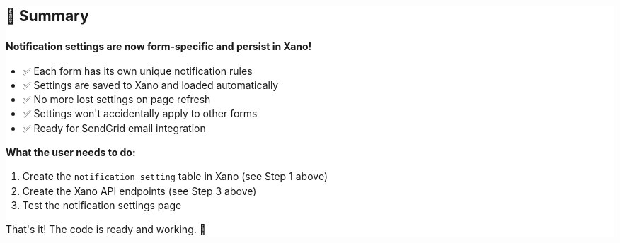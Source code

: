 
## 🎉 Summary

**Notification settings are now form-specific and persist in Xano!**

- ✅ Each form has its own unique notification rules
- ✅ Settings are saved to Xano and loaded automatically
- ✅ No more lost settings on page refresh
- ✅ Settings won't accidentally apply to other forms
- ✅ Ready for SendGrid email integration

**What the user needs to do:**
1. Create the `notification_setting` table in Xano (see Step 1 above)
2. Create the Xano API endpoints (see Step 3 above)
3. Test the notification settings page

That's it! The code is ready and working. 🚀








